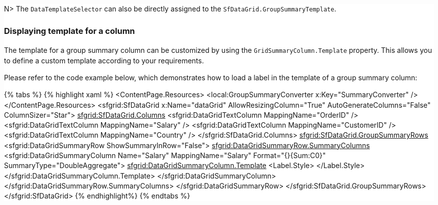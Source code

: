 N> The `DataTemplateSelector` can also be directly assigned to the `SfDataGrid.GroupSummaryTemplate`.

### Displaying template for a column

The template for a group summary column can be customized by using the `GridSummaryColumn.Template`  property. This allows you to define a custom template according to your requirements.

Please refer to the code example below, which demonstrates how to load a label in the template of a group summary column:

{% tabs %}
{% highlight xaml %}
    <ContentPage.Resources>
        <ResourceDictionary>
            <local:GroupSummaryConverter x:Key="SummaryConverter" />
        </ResourceDictionary>
    </ContentPage.Resources>
    <sfgrid:SfDataGrid x:Name="dataGrid"
                       AllowResizingColumn="True"
                       AutoGenerateColumns="False"
                       ColumnSizer="Star">
        <sfgrid:SfDataGrid.Columns>
            <sfgrid:DataGridTextColumn MappingName="OrderID" />
            <sfgrid:DataGridTextColumn MappingName="Salary" />
            <sfgrid:DataGridTextColumn MappingName="CustomerID" />
            <sfgrid:DataGridTextColumn MappingName="Country" />
        </sfgrid:SfDataGrid.Columns>
        <sfgrid:SfDataGrid.GroupSummaryRows>
            <sfgrid:DataGridSummaryRow ShowSummaryInRow="False">
                <sfgrid:DataGridSummaryRow.SummaryColumns>
                    <sfgrid:DataGridSummaryColumn Name="Salary"
                                                  MappingName="Salary"
                                                  Format="{}{Sum:C0}"
                                                  SummaryType="DoubleAggregate">
                        <sfgrid:DataGridSummaryColumn.Template>
                            <DataTemplate>
                                <StackLayout Orientation="Horizontal"
                                             BackgroundColor="Gray">
                                    <Label Text="{Binding Converter={StaticResource SummaryConverter}, ConverterParameter {x:Reference dataGrid} }"
                                           VerticalOptions="CenterAndExpand"
                                           TextColor="White"
                                           FontSize="Medium"
                                           VerticalTextAlignment="Center"
                                           HorizontalTextAlignment="Start"
                                           LineBreakMode="NoWrap"
                                           HorizontalOptions="FillAndExpand">
                                        <Label.Style>
                                            <Style TargetType="Label">
                                                <Setter Property="FontAttributes"
                                                        Value="Italic" />
                                            </Style>
                                        </Label.Style>
                                    </Label>
                                </StackLayout>
                            </DataTemplate>
                        </sfgrid:DataGridSummaryColumn.Template>
                    </sfgrid:DataGridSummaryColumn>
                </sfgrid:DataGridSummaryRow.SummaryColumns>
            </sfgrid:DataGridSummaryRow>
        </sfgrid:SfDataGrid.GroupSummaryRows>
    </sfgrid:SfDataGrid>
{% endhighlight%}
{% endtabs %}